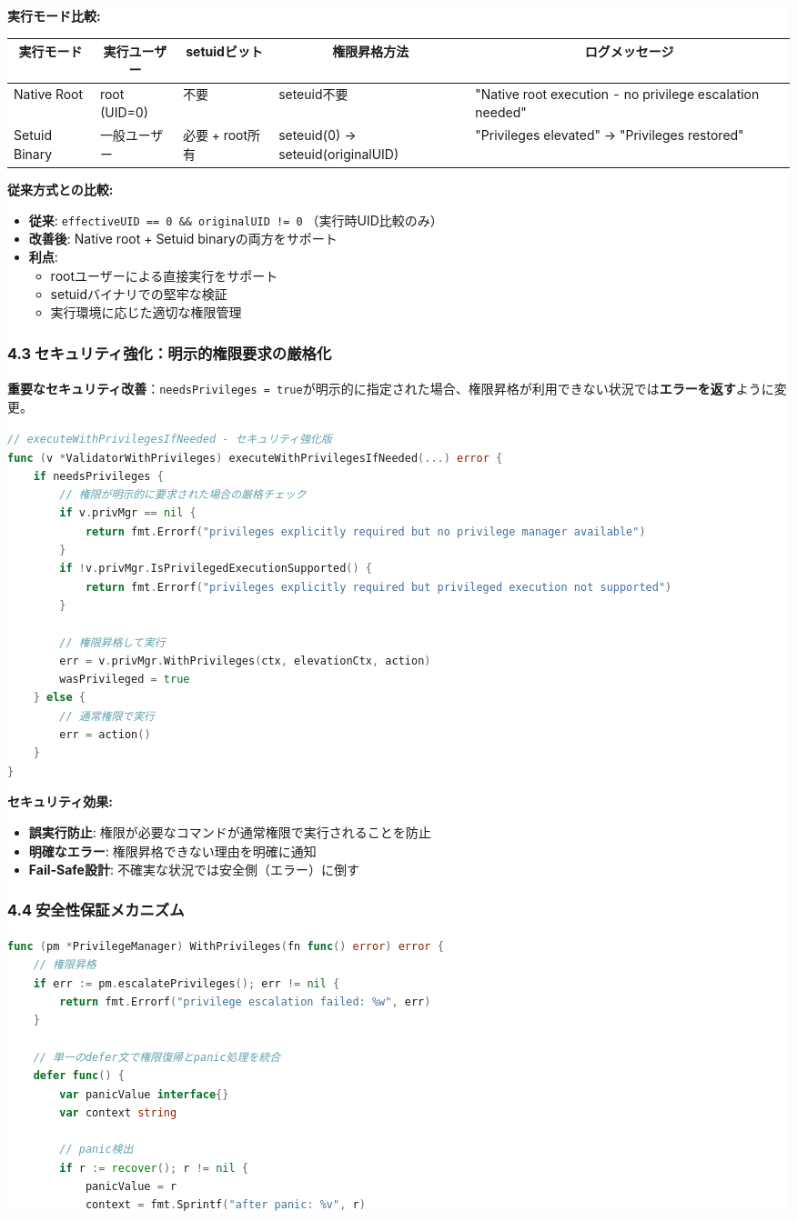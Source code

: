 **実行モード比較:**

| 実行モード | 実行ユーザー | setuidビット | 権限昇格方法 | ログメッセージ |
|-----------|-------------|-------------|-------------|-------------|
| Native Root | root (UID=0) | 不要 | seteuid不要 | "Native root execution - no privilege escalation needed" |
| Setuid Binary | 一般ユーザー | 必要 + root所有 | seteuid(0) → seteuid(originalUID) | "Privileges elevated" → "Privileges restored" |

**従来方式との比較:**
- **従来**: `effectiveUID == 0 && originalUID != 0` （実行時UID比較のみ）
- **改善後**: Native root + Setuid binaryの両方をサポート
- **利点**:
  - rootユーザーによる直接実行をサポート
  - setuidバイナリでの堅牢な検証
  - 実行環境に応じた適切な権限管理

### 4.3 セキュリティ強化：明示的権限要求の厳格化

**重要なセキュリティ改善**：`needsPrivileges = true`が明示的に指定された場合、権限昇格が利用できない状況では**エラーを返す**ように変更。

```go
// executeWithPrivilegesIfNeeded - セキュリティ強化版
func (v *ValidatorWithPrivileges) executeWithPrivilegesIfNeeded(...) error {
    if needsPrivileges {
        // 権限が明示的に要求された場合の厳格チェック
        if v.privMgr == nil {
            return fmt.Errorf("privileges explicitly required but no privilege manager available")
        }
        if !v.privMgr.IsPrivilegedExecutionSupported() {
            return fmt.Errorf("privileges explicitly required but privileged execution not supported")
        }

        // 権限昇格して実行
        err = v.privMgr.WithPrivileges(ctx, elevationCtx, action)
        wasPrivileged = true
    } else {
        // 通常権限で実行
        err = action()
    }
}
```

**セキュリティ効果:**
- **誤実行防止**: 権限が必要なコマンドが通常権限で実行されることを防止
- **明確なエラー**: 権限昇格できない理由を明確に通知
- **Fail-Safe設計**: 不確実な状況では安全側（エラー）に倒す

### 4.4 安全性保証メカニズム

```go
func (pm *PrivilegeManager) WithPrivileges(fn func() error) error {
    // 権限昇格
    if err := pm.escalatePrivileges(); err != nil {
        return fmt.Errorf("privilege escalation failed: %w", err)
    }

    // 単一のdefer文で権限復帰とpanic処理を統合
    defer func() {
        var panicValue interface{}
        var context string

        // panic検出
        if r := recover(); r != nil {
            panicValue = r
            context = fmt.Sprintf("after panic: %v", r)
```